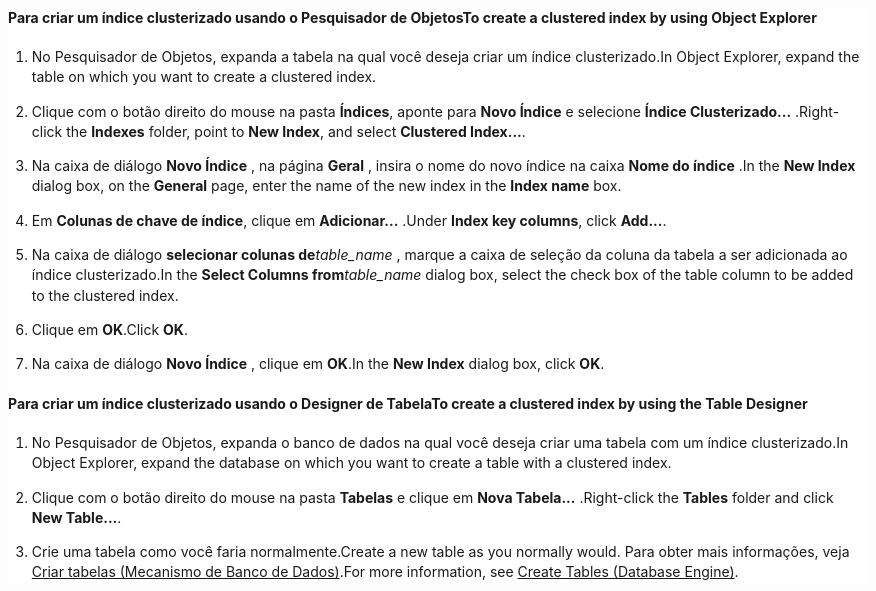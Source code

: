 #### <a name="to-create-a-clustered-index-by-using-object-explorer"></a><span data-ttu-id="bef02-149">Para criar um índice clusterizado usando o Pesquisador de Objetos</span><span class="sxs-lookup"><span data-stu-id="bef02-149">To create a clustered index by using Object Explorer</span></span>  
  
1.  <span data-ttu-id="bef02-150">No Pesquisador de Objetos, expanda a tabela na qual você deseja criar um índice clusterizado.</span><span class="sxs-lookup"><span data-stu-id="bef02-150">In Object Explorer, expand the table on which you want to create a clustered index.</span></span>  
  
2.  <span data-ttu-id="bef02-151">Clique com o botão direito do mouse na pasta **Índices**, aponte para **Novo Índice** e selecione **Índice Clusterizado...** .</span><span class="sxs-lookup"><span data-stu-id="bef02-151">Right-click the **Indexes** folder, point to **New Index**, and select **Clustered Index...**.</span></span>  
  
3.  <span data-ttu-id="bef02-152">Na caixa de diálogo **Novo Índice** , na página **Geral** , insira o nome do novo índice na caixa **Nome do índice** .</span><span class="sxs-lookup"><span data-stu-id="bef02-152">In the **New Index** dialog box, on the **General** page, enter the name of the new index in the **Index name** box.</span></span>  
  
4.  <span data-ttu-id="bef02-153">Em **Colunas de chave de índice**, clique em **Adicionar...** .</span><span class="sxs-lookup"><span data-stu-id="bef02-153">Under **Index key columns**, click **Add...**.</span></span>  
  
5.  <span data-ttu-id="bef02-154">Na caixa de diálogo **selecionar colunas de**_table_name_ , marque a caixa de seleção da coluna da tabela a ser adicionada ao índice clusterizado.</span><span class="sxs-lookup"><span data-stu-id="bef02-154">In the **Select Columns from**_table_name_ dialog box, select the check box of the table column to be added to the clustered index.</span></span>  
  
6.  <span data-ttu-id="bef02-155">Clique em **OK**.</span><span class="sxs-lookup"><span data-stu-id="bef02-155">Click **OK**.</span></span>  
  
7.  <span data-ttu-id="bef02-156">Na caixa de diálogo **Novo Índice** , clique em **OK**.</span><span class="sxs-lookup"><span data-stu-id="bef02-156">In the **New Index** dialog box, click **OK**.</span></span>  
  
#### <a name="to-create-a-clustered-index-by-using-the-table-designer"></a><span data-ttu-id="bef02-157">Para criar um índice clusterizado usando o Designer de Tabela</span><span class="sxs-lookup"><span data-stu-id="bef02-157">To create a clustered index by using the Table Designer</span></span>  
  
1.  <span data-ttu-id="bef02-158">No Pesquisador de Objetos, expanda o banco de dados na qual você deseja criar uma tabela com um índice clusterizado.</span><span class="sxs-lookup"><span data-stu-id="bef02-158">In Object Explorer, expand the database on which you want to create a table with a clustered index.</span></span>  
  
2.  <span data-ttu-id="bef02-159">Clique com o botão direito do mouse na pasta **Tabelas** e clique em **Nova Tabela...** .</span><span class="sxs-lookup"><span data-stu-id="bef02-159">Right-click the **Tables** folder and click **New Table...**.</span></span>  
  
3.  <span data-ttu-id="bef02-160">Crie uma tabela como você faria normalmente.</span><span class="sxs-lookup"><span data-stu-id="bef02-160">Create a new table as you normally would.</span></span> <span data-ttu-id="bef02-161">Para obter mais informações, veja [Criar tabelas &#40;Mecanismo de Banco de Dados&#41;](../tables/create-tables-database-engine.md).</span><span class="sxs-lookup"><span data-stu-id="bef02-161">For more information, see [Create Tables &#40;Database Engine&#41;](../tables/create-tables-database-engine.md).</span></span>  
  
